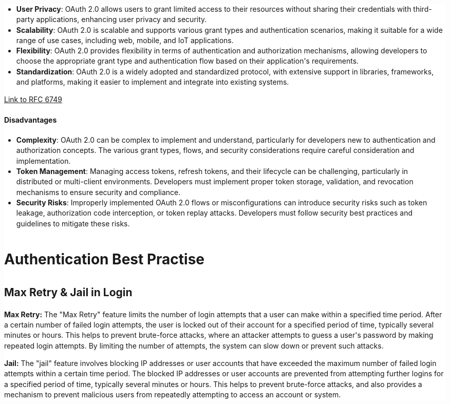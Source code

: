 - **User Privacy**: OAuth 2.0 allows users to grant limited access to their resources without sharing their credentials
  with third-party applications, enhancing user privacy and security.
- **Scalability**: OAuth 2.0 is scalable and supports various grant types and authentication scenarios, making it 
  suitable for a wide range of use cases, including web, mobile, and IoT applications.
- **Flexibility**: OAuth 2.0 provides flexibility in terms of authentication and authorization mechanisms, allowing 
  developers to choose the appropriate grant type and authentication flow based on their application's requirements.
- **Standardization**: OAuth 2.0 is a widely adopted and standardized protocol, with extensive support in libraries, 
  frameworks, and platforms, making it easier to implement and integrate into existing systems.

[Link to RFC 6749](https://datatracker.ietf.org/doc/html/rfc6749)

#### Disadvantages

- **Complexity**: OAuth 2.0 can be complex to implement and understand, particularly for developers new to
  authentication and authorization concepts. The various grant types, flows, and security considerations require careful
  consideration and implementation.
- **Token Management**: Managing access tokens, refresh tokens, and their lifecycle can be challenging, particularly in 
  distributed or multi-client environments. Developers must implement proper token storage, validation, and revocation 
  mechanisms to ensure security and compliance.
- **Security Risks**: Improperly implemented OAuth 2.0 flows or misconfigurations can introduce security risks such as 
  token leakage, authorization code interception, or token replay attacks. Developers must follow security best practices
  and guidelines to mitigate these risks.


# Authentication Best Practise
## Max Retry & Jail in Login

**Max Retry:** The "Max Retry" feature limits the number of login attempts that a user can make within a specified time
period. After a certain number of failed login attempts, the user is locked out of their account for a specified period
of time, typically several minutes or hours. This helps to prevent brute-force attacks, where an attacker attempts to 
guess a user's password by making repeated login attempts. By limiting the number of attempts, the system can slow down
or prevent such attacks.

**Jail:** The "jail" feature involves blocking IP addresses or user accounts that have exceeded the maximum number of 
failed login attempts within a certain time period. The blocked IP addresses or user accounts are prevented from 
attempting further logins for a specified period of time, typically several minutes or hours. This helps to prevent 
brute-force attacks, and also provides a mechanism to prevent malicious users from repeatedly attempting to access an 
account or system.
